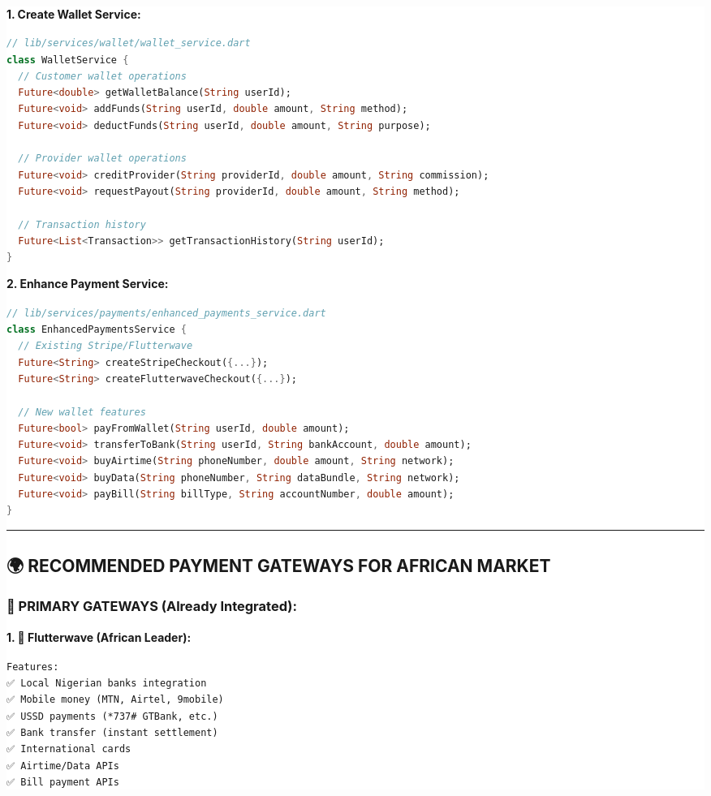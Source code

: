 **1. Create Wallet Service:**
```dart
// lib/services/wallet/wallet_service.dart
class WalletService {
  // Customer wallet operations
  Future<double> getWalletBalance(String userId);
  Future<void> addFunds(String userId, double amount, String method);
  Future<void> deductFunds(String userId, double amount, String purpose);
  
  // Provider wallet operations  
  Future<void> creditProvider(String providerId, double amount, String commission);
  Future<void> requestPayout(String providerId, double amount, String method);
  
  // Transaction history
  Future<List<Transaction>> getTransactionHistory(String userId);
}
```

**2. Enhance Payment Service:**
```dart
// lib/services/payments/enhanced_payments_service.dart
class EnhancedPaymentsService {
  // Existing Stripe/Flutterwave
  Future<String> createStripeCheckout({...});
  Future<String> createFlutterwaveCheckout({...});
  
  // New wallet features
  Future<bool> payFromWallet(String userId, double amount);
  Future<void> transferToBank(String userId, String bankAccount, double amount);
  Future<void> buyAirtime(String phoneNumber, double amount, String network);
  Future<void> buyData(String phoneNumber, String dataBundle, String network);
  Future<void> payBill(String billType, String accountNumber, double amount);
}
```

---

## 🌍 **RECOMMENDED PAYMENT GATEWAYS FOR AFRICAN MARKET**

### **🥇 PRIMARY GATEWAYS (Already Integrated):**

**1. 🌊 Flutterwave (African Leader):**
```
Features:
✅ Local Nigerian banks integration
✅ Mobile money (MTN, Airtel, 9mobile)  
✅ USSD payments (*737# GTBank, etc.)
✅ Bank transfer (instant settlement)
✅ International cards
✅ Airtime/Data APIs
✅ Bill payment APIs
```
